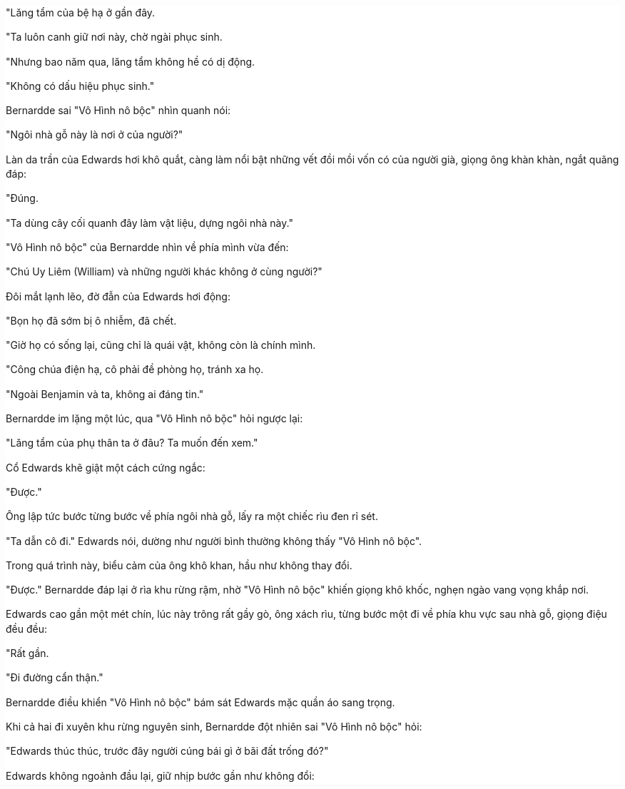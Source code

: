 "Lăng tẩm của bệ hạ ở gần đây.

"Ta luôn canh giữ nơi này, chờ ngài phục sinh.

"Nhưng bao năm qua, lăng tẩm không hề có dị động.

"Không có dấu hiệu phục sinh."

Bernardde sai "Vô Hình nô bộc" nhìn quanh nói:

"Ngôi nhà gỗ này là nơi ở của người?"

Làn da trần của Edwards hơi khô quắt, càng làm nổi bật những vết đồi mồi vốn có của người già, giọng ông khàn khàn, ngắt quãng đáp:

"Đúng.

"Ta dùng cây cối quanh đây làm vật liệu, dựng ngôi nhà này."

"Vô Hình nô bộc" của Bernardde nhìn về phía mình vừa đến:

"Chú Uy Liêm (William) và những người khác không ở cùng người?"

Đôi mắt lạnh lẽo, đờ đẫn của Edwards hơi động:

"Bọn họ đã sớm bị ô nhiễm, đã chết.

"Giờ họ có sống lại, cũng chỉ là quái vật, không còn là chính mình.

"Công chúa điện hạ, cô phải đề phòng họ, tránh xa họ.

"Ngoài Benjamin và ta, không ai đáng tin."

Bernardde im lặng một lúc, qua "Vô Hình nô bộc" hỏi ngược lại:

"Lăng tẩm của phụ thân ta ở đâu? Ta muốn đến xem."

Cổ Edwards khẽ giật một cách cứng ngắc:

"Được."

Ông lập tức bước từng bước về phía ngôi nhà gỗ, lấy ra một chiếc rìu đen rỉ sét.

"Ta dẫn cô đi." Edwards nói, dường như người bình thường không thấy "Vô Hình nô bộc".

Trong quá trình này, biểu cảm của ông khô khan, hầu như không thay đổi.

"Được." Bernardde đáp lại ở rìa khu rừng rậm, nhờ "Vô Hình nô bộc" khiến giọng khô khốc, nghẹn ngào vang vọng khắp nơi.

Edwards cao gần một mét chín, lúc này trông rất gầy gò, ông xách rìu, từng bước một đi về phía khu vực sau nhà gỗ, giọng điệu đều đều:

"Rất gần.

"Đi đường cẩn thận."

Bernardde điều khiển "Vô Hình nô bộc" bám sát Edwards mặc quần áo sang trọng.

Khi cả hai đi xuyên khu rừng nguyên sinh, Bernardde đột nhiên sai "Vô Hình nô bộc" hỏi:

"Edwards thúc thúc, trước đây người cúng bái gì ở bãi đất trống đó?"

Edwards không ngoảnh đầu lại, giữ nhịp bước gần như không đổi:
